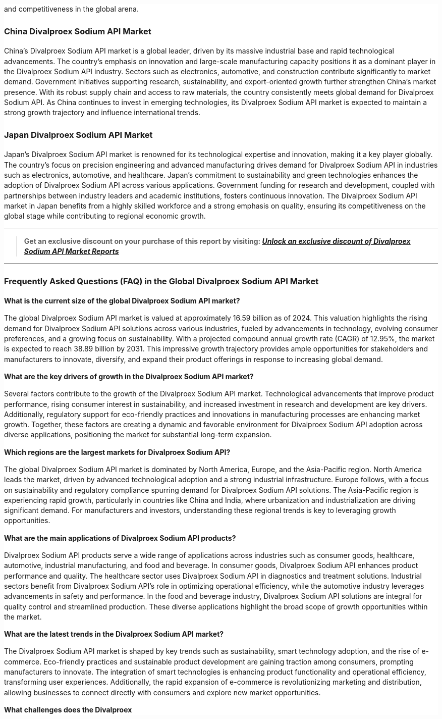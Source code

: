 and competitiveness in the global arena.</p><h3>China Divalproex Sodium API Market</h3><p>China&rsquo;s Divalproex Sodium API market is a global leader, driven by its massive industrial base and rapid technological advancements. The country&rsquo;s emphasis on innovation and large-scale manufacturing capacity positions it as a dominant player in the Divalproex Sodium API industry. Sectors such as electronics, automotive, and construction contribute significantly to market demand. Government initiatives supporting research, sustainability, and export-oriented growth further strengthen China&rsquo;s market presence. With its robust supply chain and access to raw materials, the country consistently meets global demand for Divalproex Sodium API. As China continues to invest in emerging technologies, its Divalproex Sodium API market is expected to maintain a strong growth trajectory and influence international trends.</p><h3>Japan Divalproex Sodium API Market</h3><p>Japan&rsquo;s Divalproex Sodium API market is renowned for its technological expertise and innovation, making it a key player globally. The country&rsquo;s focus on precision engineering and advanced manufacturing drives demand for Divalproex Sodium API in industries such as electronics, automotive, and healthcare. Japan&rsquo;s commitment to sustainability and green technologies enhances the adoption of Divalproex Sodium API across various applications. Government funding for research and development, coupled with partnerships between industry leaders and academic institutions, fosters continuous innovation. The Divalproex Sodium API market in Japan benefits from a highly skilled workforce and a strong emphasis on quality, ensuring its competitiveness on the global stage while contributing to regional economic growth.</p><hr /><blockquote><p><strong>Get an exclusive discount on your purchase of this report by visiting: <em><a href="://marketresearchpulse.com/ask-for-discount/126026?utm_source=Github&amp;utm_medium=030">Unlock an exclusive discount of Divalproex Sodium API Market Reports</a></em>&nbsp;</strong></p></blockquote><hr /><h3>Frequently Asked Questions (FAQ) in the Global Divalproex Sodium API Market</h3><p><strong>What is the current size of the global Divalproex Sodium API market?</strong></p><p>The global Divalproex Sodium API market is valued at approximately 16.59 billion as of 2024. This valuation highlights the rising demand for Divalproex Sodium API solutions across various industries, fueled by advancements in technology, evolving consumer preferences, and a growing focus on sustainability. With a projected compound annual growth rate (CAGR) of 12.95%, the market is expected to reach 38.89 billion by 2031. This impressive growth trajectory provides ample opportunities for stakeholders and manufacturers to innovate, diversify, and expand their product offerings in response to increasing global demand.</p><p><strong>What are the key drivers of growth in the Divalproex Sodium API market?</strong></p><p>Several factors contribute to the growth of the Divalproex Sodium API market. Technological advancements that improve product performance, rising consumer interest in sustainability, and increased investment in research and development are key drivers. Additionally, regulatory support for eco-friendly practices and innovations in manufacturing processes are enhancing market growth. Together, these factors are creating a dynamic and favorable environment for Divalproex Sodium API adoption across diverse applications, positioning the market for substantial long-term expansion.</p><p><strong>Which regions are the largest markets for Divalproex Sodium API?</strong></p><p>The global Divalproex Sodium API market is dominated by North America, Europe, and the Asia-Pacific region. North America leads the market, driven by advanced technological adoption and a strong industrial infrastructure. Europe follows, with a focus on sustainability and regulatory compliance spurring demand for Divalproex Sodium API solutions. The Asia-Pacific region is experiencing rapid growth, particularly in countries like China and India, where urbanization and industrialization are driving significant demand. For manufacturers and investors, understanding these regional trends is key to leveraging growth opportunities.</p><p><strong>What are the main applications of Divalproex Sodium API products?</strong></p><p>Divalproex Sodium API products serve a wide range of applications across industries such as consumer goods, healthcare, automotive, industrial manufacturing, and food and beverage. In consumer goods, Divalproex Sodium API enhances product performance and quality. The healthcare sector uses Divalproex Sodium API in diagnostics and treatment solutions. Industrial sectors benefit from Divalproex Sodium API&rsquo;s role in optimizing operational efficiency, while the automotive industry leverages advancements in safety and performance. In the food and beverage industry, Divalproex Sodium API solutions are integral for quality control and streamlined production. These diverse applications highlight the broad scope of growth opportunities within the market.</p><p><strong>What are the latest trends in the Divalproex Sodium API market?</strong></p><p>The Divalproex Sodium API market is shaped by key trends such as sustainability, smart technology adoption, and the rise of e-commerce. Eco-friendly practices and sustainable product development are gaining traction among consumers, prompting manufacturers to innovate. The integration of smart technologies is enhancing product functionality and operational efficiency, transforming user experiences. Additionally, the rapid expansion of e-commerce is revolutionizing marketing and distribution, allowing businesses to connect directly with consumers and explore new market opportunities.</p><p><strong>What challenges does the Divalproex